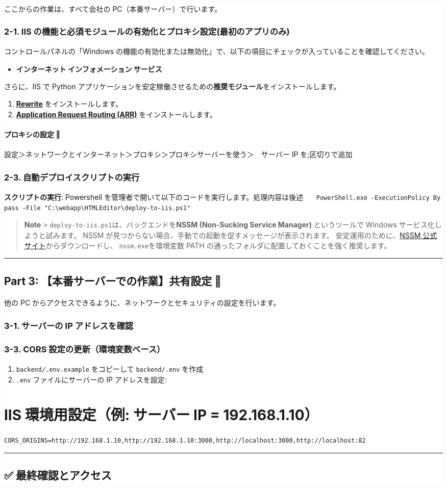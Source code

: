 ここからの作業は、すべて会社の PC（本番サーバー）で行います。

### 2-1. IIS の機能と必須モジュールの有効化とプロキシ設定(最初のアプリのみ)

コントロールパネルの「Windows の機能の有効化または無効化」で、以下の項目にチェックが入っていることを確認してください。

- **インターネット インフォメーション サービス**

さらに、IIS で Python アプリケーションを安定稼働させるための**推奨モジュール**をインストールします。

1.  **[Rewrite](https://www.iis.net/downloads/microsoft/url-rewrite)** をインストールします。
2.  **[Application Request Routing (ARR)](https://www.iis.net/downloads/microsoft/application-request-routing)** をインストールします。

#### プロキシの設定 🔐

設定＞ネットワークとインターネット＞プロキシ＞プロキシサーバーを使う＞　サーバー IP を;区切りで追加

### 2-3. 自動デプロイスクリプトの実行

**スクリプトの実行**:
Powershell を管理者で開いて以下のコードを実行します。処理内容は後述
`    PowerShell.exe -ExecutionPolicy Bypass -File "C:\webapp\HTMLEditor\deploy-to-iis.ps1"
   `

> **Note** > `deploy-to-iis.ps1`は、バックエンドを**NSSM (Non-Sucking Service Manager)** というツールで Windows サービス化しようと試みます。
> NSSM が見つからない場合、手動での起動を促すメッセージが表示されます。
> 安定運用のために、[NSSM 公式サイト](https://nssm.cc/download)からダウンロードし、
> `nssm.exe`を環境変数 PATH の通ったフォルダに配置しておくことを強く推奨します。

---

## Part 3: 【本番サーバーでの作業】共有設定 🤝

他の PC からアクセスできるように、ネットワークとセキュリティの設定を行います。

### 3-1. サーバーの IP アドレスを確認

### 3-3. CORS 設定の更新（環境変数ベース）

1. `backend/.env.example` をコピーして `backend/.env` を作成
2. `.env` ファイルにサーバーの IP アドレスを設定:

# IIS 環境用設定（例: サーバー IP = 192.168.1.10）

```
CORS_ORIGINS=http://192.168.1.10,http://192.168.1.10:3000,http://localhost:3000,http://localhost:82
```

---

## ✅ 最終確認とアクセス
